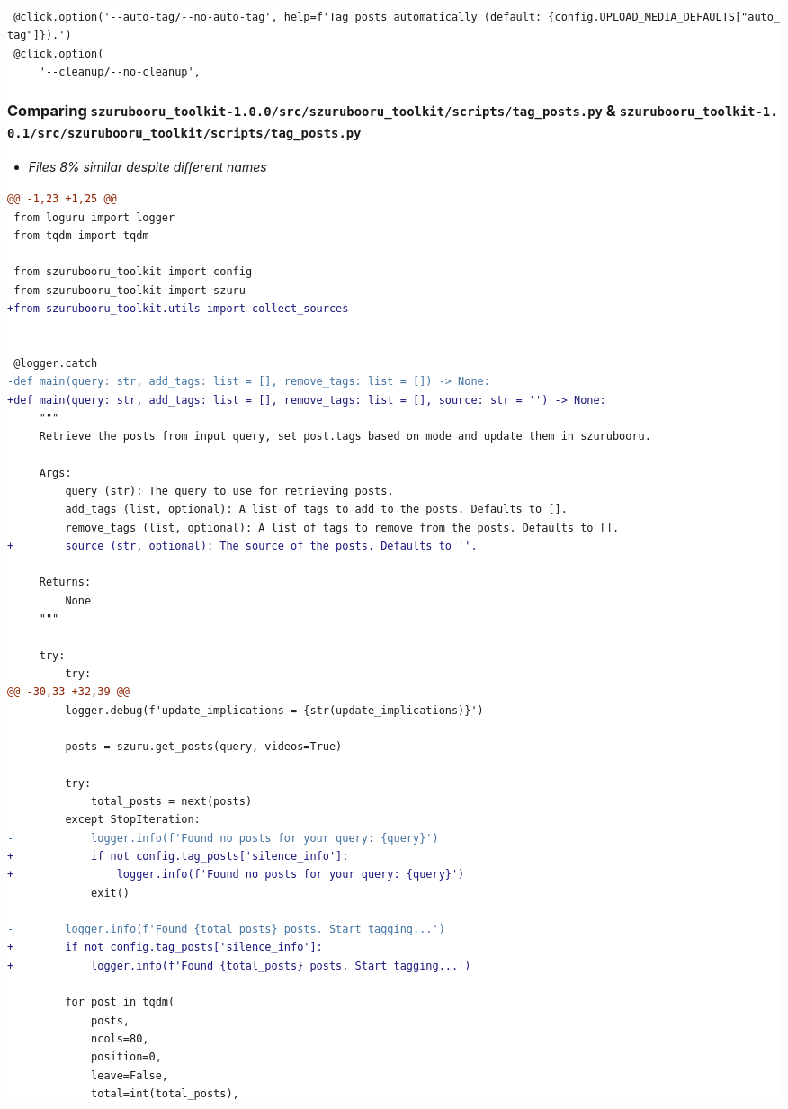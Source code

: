 ```diff
 @click.option('--auto-tag/--no-auto-tag', help=f'Tag posts automatically (default: {config.UPLOAD_MEDIA_DEFAULTS["auto_tag"]}).')
 @click.option(
     '--cleanup/--no-cleanup',
```

### Comparing `szurubooru_toolkit-1.0.0/src/szurubooru_toolkit/scripts/tag_posts.py` & `szurubooru_toolkit-1.0.1/src/szurubooru_toolkit/scripts/tag_posts.py`

 * *Files 8% similar despite different names*

```diff
@@ -1,23 +1,25 @@
 from loguru import logger
 from tqdm import tqdm
 
 from szurubooru_toolkit import config
 from szurubooru_toolkit import szuru
+from szurubooru_toolkit.utils import collect_sources
 
 
 @logger.catch
-def main(query: str, add_tags: list = [], remove_tags: list = []) -> None:
+def main(query: str, add_tags: list = [], remove_tags: list = [], source: str = '') -> None:
     """
     Retrieve the posts from input query, set post.tags based on mode and update them in szurubooru.
 
     Args:
         query (str): The query to use for retrieving posts.
         add_tags (list, optional): A list of tags to add to the posts. Defaults to [].
         remove_tags (list, optional): A list of tags to remove from the posts. Defaults to [].
+        source (str, optional): The source of the posts. Defaults to ''.
 
     Returns:
         None
     """
 
     try:
         try:
@@ -30,33 +32,39 @@
         logger.debug(f'update_implications = {str(update_implications)}')
 
         posts = szuru.get_posts(query, videos=True)
 
         try:
             total_posts = next(posts)
         except StopIteration:
-            logger.info(f'Found no posts for your query: {query}')
+            if not config.tag_posts['silence_info']:
+                logger.info(f'Found no posts for your query: {query}')
             exit()
 
-        logger.info(f'Found {total_posts} posts. Start tagging...')
+        if not config.tag_posts['silence_info']:
+            logger.info(f'Found {total_posts} posts. Start tagging...')
 
         for post in tqdm(
             posts,
             ncols=80,
             position=0,
             leave=False,
             total=int(total_posts),
```